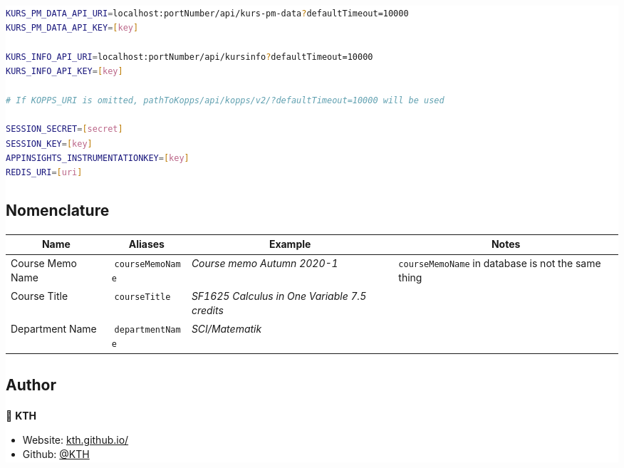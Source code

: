 ```sh
KURS_PM_DATA_API_URI=localhost:portNumber/api/kurs-pm-data?defaultTimeout=10000
KURS_PM_DATA_API_KEY=[key]

KURS_INFO_API_URI=localhost:portNumber/api/kursinfo?defaultTimeout=10000
KURS_INFO_API_KEY=[key]

# If KOPPS_URI is omitted, pathToKopps/api/kopps/v2/?defaultTimeout=10000 will be used

SESSION_SECRET=[secret]
SESSION_KEY=[key]
APPINSIGHTS_INSTRUMENTATIONKEY=[key]
REDIS_URI=[uri]
```

## Nomenclature

| Name             | Aliases           | Example                                       | Notes                                              |
| ---------------- | ----------------- | --------------------------------------------- | -------------------------------------------------- |
| Course Memo Name |  `courseMemoName` | _Course memo Autumn 2020-1_                   | `courseMemoName` in database is not the same thing |
| Course Title     |  `courseTitle`    | _SF1625 Calculus in One Variable 7.5 credits_ |                                                    |
| Department Name  |  `departmentName` | _SCI/Matematik_                               |                                                    |

## Author

👤 **KTH**

- Website: [kth.github.io/](https://kth.github.io/)
- Github: [@KTH](https://github.com/KTH)
